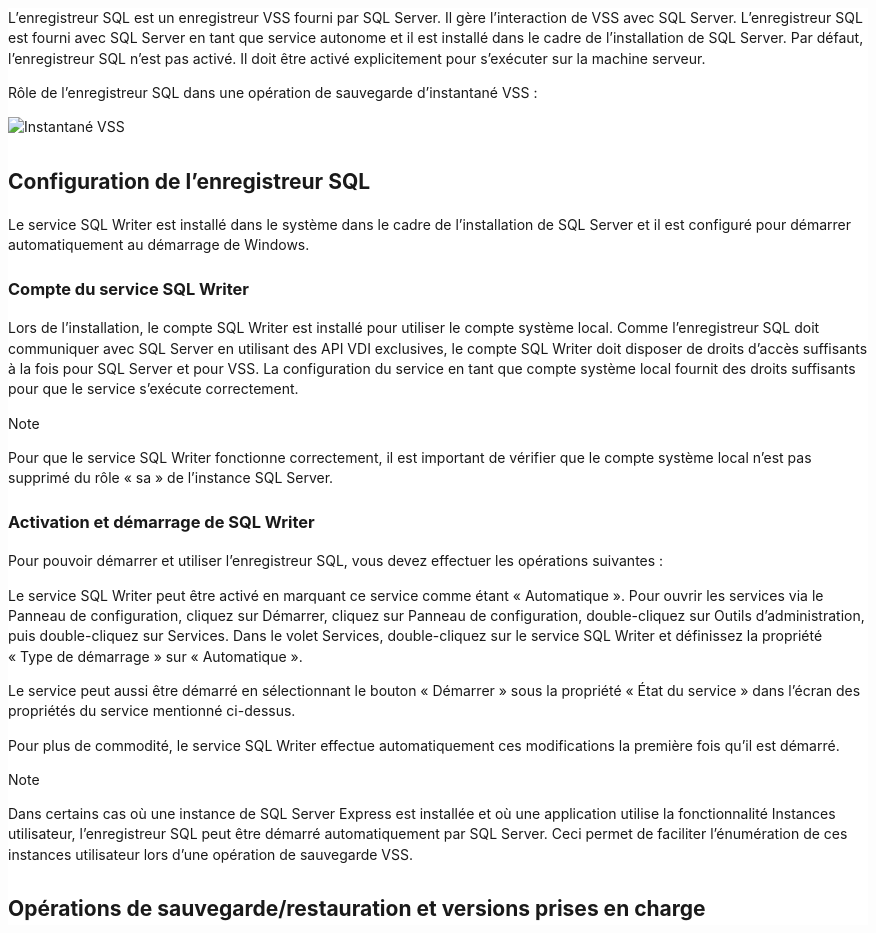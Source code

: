 L’enregistreur SQL est un enregistreur VSS fourni par SQL Server. Il gère l’interaction de VSS avec SQL Server. L’enregistreur SQL est fourni avec SQL Server en tant que service autonome et il est installé dans le cadre de l’installation de SQL Server. Par défaut, l’enregistreur SQL n’est pas activé. Il doit être activé explicitement pour s’exécuter sur la machine serveur.

Rôle de l’enregistreur SQL dans une opération de sauvegarde d’instantané VSS : 

![Instantané VSS](media/sql-server-vss-writer-backup-guide/sql-vss-snapshot.png)



## <a name="configuring-the-sql-writer"></a>Configuration de l’enregistreur SQL

Le service SQL Writer est installé dans le système dans le cadre de l’installation de SQL Server et il est configuré pour démarrer automatiquement au démarrage de Windows. 

### <a name="sql-writer-service-account"></a>Compte du service SQL Writer

Lors de l’installation, le compte SQL Writer est installé pour utiliser le compte système local. Comme l’enregistreur SQL doit communiquer avec SQL Server en utilisant des API VDI exclusives, le compte SQL Writer doit disposer de droits d’accès suffisants à la fois pour SQL Server et pour VSS.  La configuration du service en tant que compte système local fournit des droits suffisants pour que le service s’exécute correctement.

  > [!NOTE]
  > Pour que le service SQL Writer fonctionne correctement, il est important de vérifier que le compte système local n’est pas supprimé du rôle « sa » de l’instance SQL Server.

### <a name="enabling-and-starting-sql-writer"></a>Activation et démarrage de SQL Writer

Pour pouvoir démarrer et utiliser l’enregistreur SQL, vous devez effectuer les opérations suivantes :

Le service SQL Writer peut être activé en marquant ce service comme étant « Automatique ». Pour ouvrir les services via le Panneau de configuration, cliquez sur Démarrer, cliquez sur Panneau de configuration, double-cliquez sur Outils d’administration, puis double-cliquez sur Services. Dans le volet Services, double-cliquez sur le service SQL Writer et définissez la propriété « Type de démarrage » sur « Automatique ».

Le service peut aussi être démarré en sélectionnant le bouton « Démarrer » sous la propriété « État du service » dans l’écran des propriétés du service mentionné ci-dessus.

Pour plus de commodité, le service SQL Writer effectue automatiquement ces modifications la première fois qu’il est démarré.

  > [!NOTE]
  > Dans certains cas où une instance de SQL Server Express est installée et où une application utilise la fonctionnalité Instances utilisateur, l’enregistreur SQL peut être démarré automatiquement par SQL Server. Ceci permet de faciliter l’énumération de ces instances utilisateur lors d’une opération de sauvegarde VSS. 

## <a name="backuprestore-operations-and-supported-versions"></a>Opérations de sauvegarde/restauration et versions prises en charge
